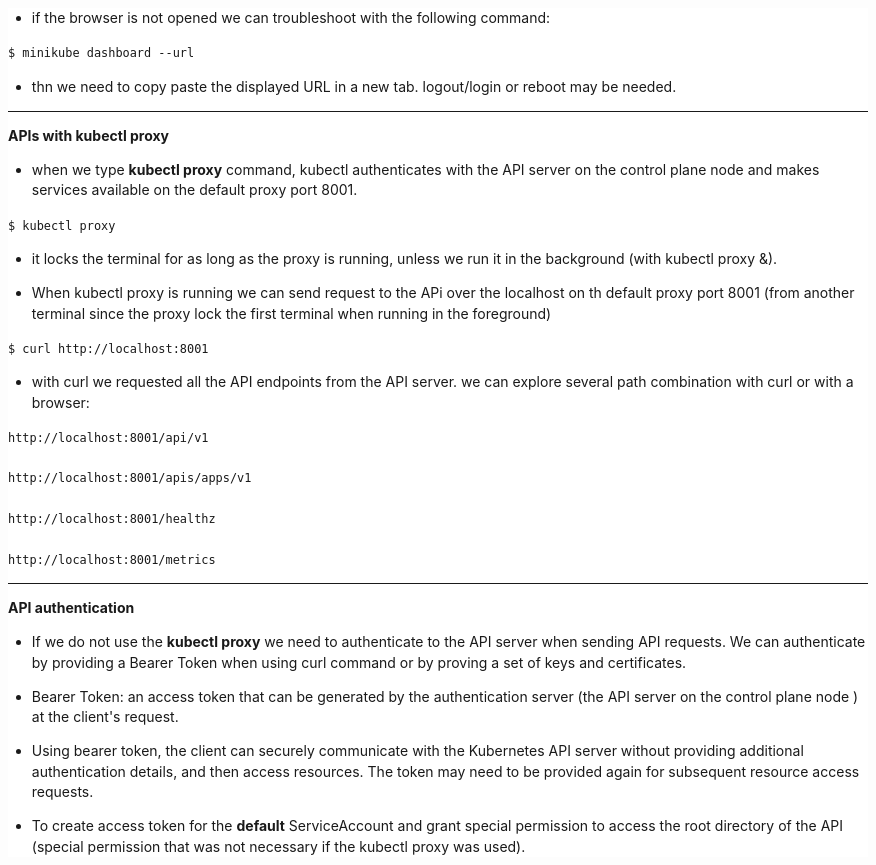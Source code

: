 - if the browser is not opened we can troubleshoot with the following command:

```
$ minikube dashboard --url
```

- thn we need to copy paste the displayed URL in a new tab. logout/login or reboot may be needed.

---

**APIs with kubectl proxy**

- when we type **kubectl proxy** command, kubectl authenticates with the API server on the control plane node and makes services available on the default proxy port 8001.

```
$ kubectl proxy
```

- it locks the terminal for as long as the proxy is running, unless we run it in the background (with kubectl proxy &).

- When kubectl proxy is running we can send request to the APi over the localhost on th default proxy port 8001 (from another terminal since the proxy lock the first terminal when running in the foreground)

```
$ curl http://localhost:8001
```

- with curl we requested all the API endpoints from the API server. we can explore several path combination with curl or with a browser:

```
http://localhost:8001/api/v1

http://localhost:8001/apis/apps/v1

http://localhost:8001/healthz

http://localhost:8001/metrics
```

---

**API authentication**

- If we do not use the **kubectl proxy** we need to authenticate to the API server when sending API requests. We can authenticate by providing a Bearer Token when using curl command or by proving a set of keys and certificates.

- Bearer Token: an access token that can be generated by the authentication server (the API server on the control plane node ) at the client's request.

- Using bearer token, the client can securely communicate with the Kubernetes API server without providing additional authentication details, and then access resources. The token may need to be provided again for subsequent resource access requests.

- To create access token for the **default** ServiceAccount and grant special permission to access the root directory of the API (special permission that was not necessary if the kubectl proxy was used).
